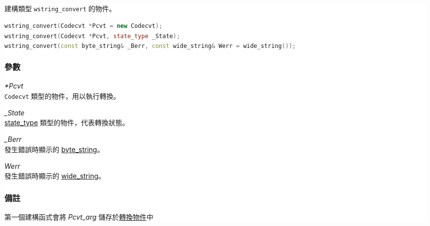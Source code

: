 建構類型 `wstring_convert` 的物件。

```cpp
wstring_convert(Codecvt *Pcvt = new Codecvt);
wstring_convert(Codecvt *Pcvt, state_type _State);
wstring_convert(const byte_string& _Berr, const wide_string& Werr = wide_string());
```

### <a name="parameters"></a>參數

*\*Pcvt*\
`Codecvt` 類型的物件，用以執行轉換。

*_State*\
[state_type](#state_type) 類型的物件，代表轉換狀態。

*_Berr*\
發生錯誤時顯示的 [byte_string](#byte_string)。

*Werr*\
發生錯誤時顯示的 [wide_string](#wide_string)。

### <a name="remarks"></a>備註

第一個建構函式會將 *Pcvt_arg* 儲存於[轉換物件](../standard-library/wstring-convert-class.md)中
